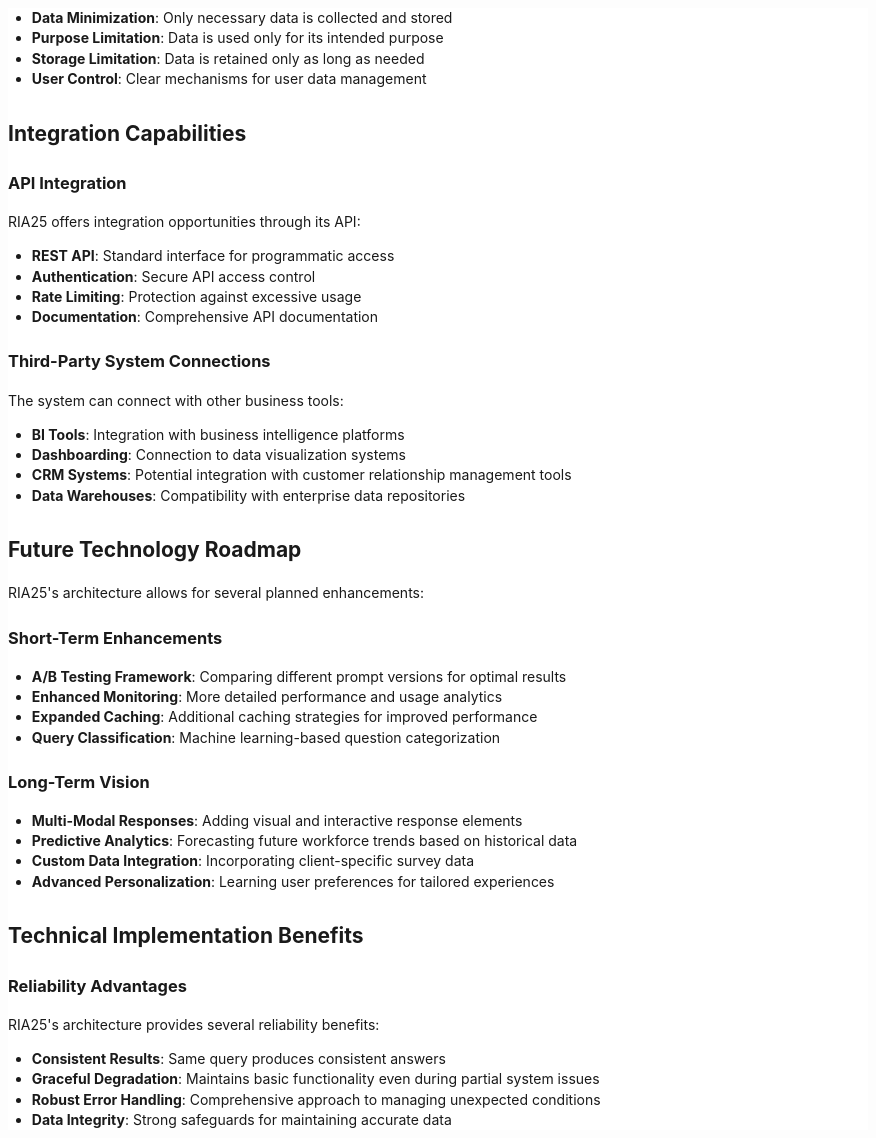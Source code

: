 - **Data Minimization**: Only necessary data is collected and stored
- **Purpose Limitation**: Data is used only for its intended purpose
- **Storage Limitation**: Data is retained only as long as needed
- **User Control**: Clear mechanisms for user data management

## Integration Capabilities

### API Integration

RIA25 offers integration opportunities through its API:

- **REST API**: Standard interface for programmatic access
- **Authentication**: Secure API access control
- **Rate Limiting**: Protection against excessive usage
- **Documentation**: Comprehensive API documentation

### Third-Party System Connections

The system can connect with other business tools:

- **BI Tools**: Integration with business intelligence platforms
- **Dashboarding**: Connection to data visualization systems
- **CRM Systems**: Potential integration with customer relationship management tools
- **Data Warehouses**: Compatibility with enterprise data repositories

## Future Technology Roadmap

RIA25's architecture allows for several planned enhancements:

### Short-Term Enhancements

- **A/B Testing Framework**: Comparing different prompt versions for optimal results
- **Enhanced Monitoring**: More detailed performance and usage analytics
- **Expanded Caching**: Additional caching strategies for improved performance
- **Query Classification**: Machine learning-based question categorization

### Long-Term Vision

- **Multi-Modal Responses**: Adding visual and interactive response elements
- **Predictive Analytics**: Forecasting future workforce trends based on historical data
- **Custom Data Integration**: Incorporating client-specific survey data
- **Advanced Personalization**: Learning user preferences for tailored experiences

## Technical Implementation Benefits

### Reliability Advantages

RIA25's architecture provides several reliability benefits:

- **Consistent Results**: Same query produces consistent answers
- **Graceful Degradation**: Maintains basic functionality even during partial system issues
- **Robust Error Handling**: Comprehensive approach to managing unexpected conditions
- **Data Integrity**: Strong safeguards for maintaining accurate data
